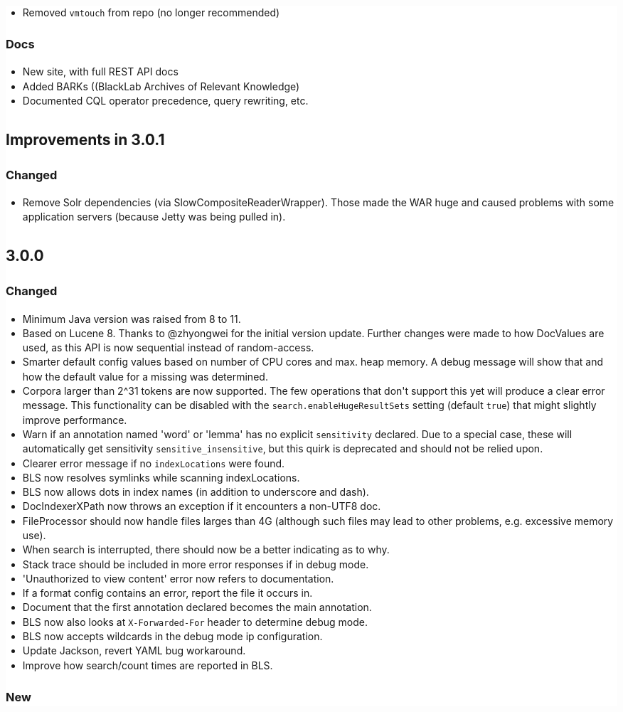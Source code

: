 - Removed `vmtouch` from repo (no longer recommended)

### Docs

- New site, with full REST API docs
- Added BARKs ((BlackLab Archives of Relevant Knowledge)
- Documented CQL operator precedence, query rewriting, etc.

## Improvements in 3.0.1

### Changed

- Remove Solr dependencies (via SlowCompositeReaderWrapper). Those made the WAR huge and
  caused problems with some application servers (because Jetty was being pulled in).


## 3.0.0

### Changed

- Minimum Java version was raised from 8 to 11.
- Based on Lucene 8. Thanks to @zhyongwei for the initial version update. Further
  changes were made to how DocValues are used, as this API is now sequential instead
  of random-access.
- Smarter default config values based on number of CPU cores and max. heap memory.
  A debug message will show that and how the default value for a missing was determined.
- Corpora larger than 2^31 tokens are now supported. The few operations
  that don't support this yet will produce a clear error message. This functionality can
  be disabled with the `search.enableHugeResultSets` setting (default `true`) that might
  slightly improve performance.
- Warn if an annotation named 'word' or 'lemma' has no explicit `sensitivity` declared. Due to a special case, these will automatically get sensitivity `sensitive_insensitive`, but this quirk is deprecated and should not be relied upon.
- Clearer error message if no `indexLocations` were found.
- BLS now resolves symlinks while scanning indexLocations.
- BLS now allows dots in index names (in addition to underscore and dash).
- DocIndexerXPath now throws an exception if it encounters a non-UTF8 doc.
- FileProcessor should now handle files larges than 4G (although such files may lead to other problems, e.g. excessive memory use).
- When search is interrupted, there should now be a better indicating as to why.
- Stack trace should be included in more error responses if in debug mode.
- 'Unauthorized to view content' error now refers to documentation.
- If a format config contains an error, report the file it occurs in.
- Document that the first annotation declared becomes the main annotation.
- BLS now also looks at `X-Forwarded-For` header to determine debug mode.
- BLS now accepts wildcards in the debug mode ip configuration.
- Update Jackson, revert YAML bug workaround.
- Improve how search/count times are reported in BLS.


### New

